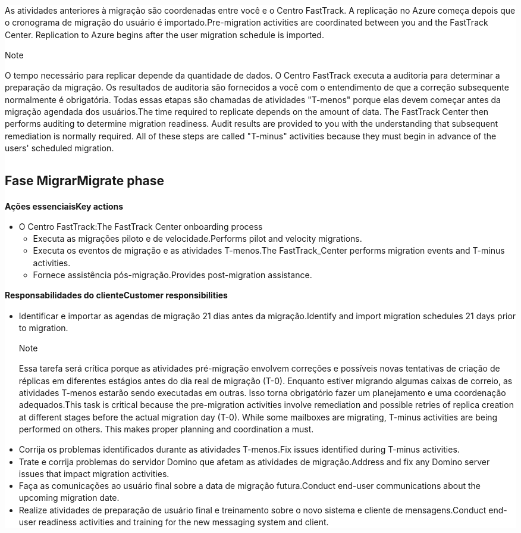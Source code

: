 <span data-ttu-id="cdc04-p114">As atividades anteriores à migração são coordenadas entre você e o Centro FastTrack. A replicação no Azure começa depois que o cronograma de migração do usuário é importado.</span><span class="sxs-lookup"><span data-stu-id="cdc04-p114">Pre-migration activities are coordinated between you and the FastTrack Center. Replication to Azure begins after the user migration schedule is imported.</span></span> 
    
> [!NOTE]
> <span data-ttu-id="cdc04-p115">O tempo necessário para replicar depende da quantidade de dados. O Centro FastTrack executa a auditoria para determinar a preparação da migração. Os resultados de auditoria são fornecidos a você com o entendimento de que a correção subsequente normalmente é obrigatória. Todas essas etapas são chamadas de atividades "T-menos" porque elas devem começar antes da migração agendada dos usuários.</span><span class="sxs-lookup"><span data-stu-id="cdc04-p115">The time required to replicate depends on the amount of data. The FastTrack Center then performs auditing to determine migration readiness. Audit results are provided to you with the understanding that subsequent remediation is normally required. All of these steps are called "T-minus" activities because they must begin in advance of the users' scheduled migration.</span></span> 
  
## <a name="migrate-phase"></a><span data-ttu-id="cdc04-186">Fase Migrar</span><span class="sxs-lookup"><span data-stu-id="cdc04-186">Migrate phase</span></span>

 <span data-ttu-id="cdc04-187">**Ações essenciais**</span><span class="sxs-lookup"><span data-stu-id="cdc04-187">**Key actions**</span></span>
  
- <span data-ttu-id="cdc04-188">O Centro FastTrack:</span><span class="sxs-lookup"><span data-stu-id="cdc04-188">The FastTrack Center onboarding process</span></span>
    - <span data-ttu-id="cdc04-189">Executa as migrações piloto e de velocidade.</span><span class="sxs-lookup"><span data-stu-id="cdc04-189">Performs pilot and velocity migrations.</span></span>  
    - <span data-ttu-id="cdc04-190">Executa os eventos de migração e as atividades T-menos.</span><span class="sxs-lookup"><span data-stu-id="cdc04-190">The FastTrack_Center performs migration events and T-minus activities.</span></span>
    - <span data-ttu-id="cdc04-191">Fornece assistência pós-migração.</span><span class="sxs-lookup"><span data-stu-id="cdc04-191">Provides post-migration assistance.</span></span>
    
 <span data-ttu-id="cdc04-192">**Responsabilidades do cliente**</span><span class="sxs-lookup"><span data-stu-id="cdc04-192">**Customer responsibilities**</span></span>
  
- <span data-ttu-id="cdc04-193">Identificar e importar as agendas de migração 21 dias antes da migração.</span><span class="sxs-lookup"><span data-stu-id="cdc04-193">Identify and import migration schedules 21 days prior to migration.</span></span>
    > [!NOTE]
    > <span data-ttu-id="cdc04-p116">Essa tarefa será crítica porque as atividades pré-migração envolvem correções e possíveis novas tentativas de criação de réplicas em diferentes estágios antes do dia real de migração (T-0). Enquanto estiver migrando algumas caixas de correio, as atividades T-menos estarão sendo executadas em outras. Isso torna obrigatório fazer um planejamento e uma coordenação adequados.</span><span class="sxs-lookup"><span data-stu-id="cdc04-p116">This task is critical because the pre-migration activities involve remediation and possible retries of replica creation at different stages before the actual migration day (T-0). While some mailboxes are migrating, T-minus activities are being performed on others. This makes proper planning and coordination a must.</span></span> 
- <span data-ttu-id="cdc04-197">Corrija os problemas identificados durante as atividades T-menos.</span><span class="sxs-lookup"><span data-stu-id="cdc04-197">Fix issues identified during T-minus activities.</span></span>
- <span data-ttu-id="cdc04-198">Trate e corrija problemas do servidor Domino que afetam as atividades de migração.</span><span class="sxs-lookup"><span data-stu-id="cdc04-198">Address and fix any Domino server issues that impact migration activities.</span></span> 
- <span data-ttu-id="cdc04-199">Faça as comunicações ao usuário final sobre a data de migração futura.</span><span class="sxs-lookup"><span data-stu-id="cdc04-199">Conduct end-user communications about the upcoming migration date.</span></span>
- <span data-ttu-id="cdc04-200">Realize atividades de preparação de usuário final e treinamento sobre o novo sistema e cliente de mensagens.</span><span class="sxs-lookup"><span data-stu-id="cdc04-200">Conduct end-user readiness activities and training for the new messaging system and client.</span></span>   